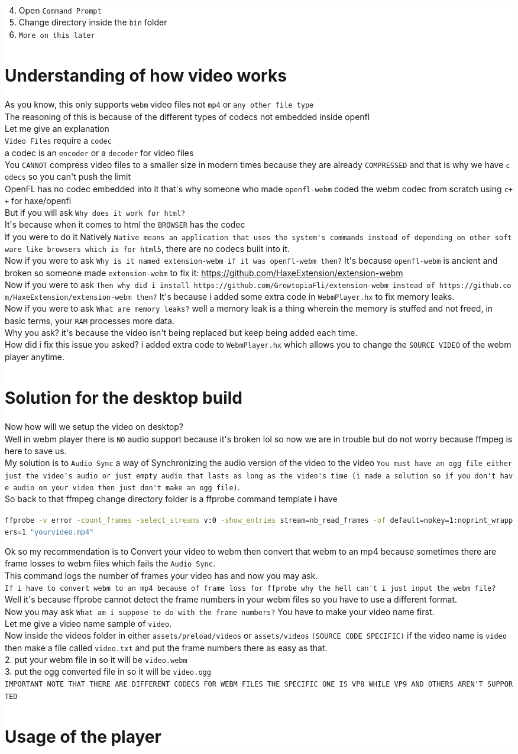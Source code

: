 4. Open `Command Prompt`
5. Change directory inside the `bin` folder
6. `More on this later`
# Understanding of how video works
As you know, this only supports `webm` video files not `mp4` or `any other file type` \
The reasoning of this is because of the different types of codecs not embedded inside openfl \
Let me give an explanation \
`Video Files` require a `codec` \
a codec is an `encoder` or a `decoder` for video files \
You `CANNOT` compress video files to a smaller size in modern times because they are already `COMPRESSED` and that is why we have `codecs` so you can't push the limit \
OpenFL has no codec embedded into it that's why someone who made `openfl-webm` coded the webm codec from scratch using `c++` for haxe/openfl \
But if you will ask `Why does it work for html?` \
It's because when it comes to html the `BROWSER` has the codec \
If you were to do it Natively `Native means an application that uses the system's commands instead of depending on other software like browsers which is for html5`, there are no codecs built into it. \
Now if you were to ask `Why is it named extension-webm if it was openfl-webm then?` It's because `openfl-webm` is ancient and broken so someone made `extension-webm` to fix it: https://github.com/HaxeExtension/extension-webm \
Now if you were to ask `Then why did i install https://github.com/GrowtopiaFli/extension-webm instead of https://github.com/HaxeExtension/extension-webm then?` It's because i added some extra code in `WebmPlayer.hx` to fix memory leaks. \
Now if you were to ask `What are memory leaks?` well a memory leak is a thing wherein the memory is stuffed and not freed, in basic terms, your `RAM` processes more data. \
Why you ask? it's because the video isn't being replaced but keep being added each time. \
How did i fix this issue you asked? i added extra code to `WebmPlayer.hx` which allows you to change the `SOURCE VIDEO` of the webm player anytime.
# Solution for the desktop build
Now how will we setup the video on desktop? \
Well in webm player there is `NO` audio support because it's broken lol so now we are in trouble but do not worry because ffmpeg is here to save us. \
My solution is to `Audio Sync` a way of Synchronizing the audio version of the video to the video `You must have an ogg file either just the video's audio or just empty audio that lasts as long as the video's time (i made a solution so if you don't have audio on your video then just don't make an ogg file)`. \
So back to that ffmpeg change directory folder is a ffprobe command template i have
```cmd
ffprobe -v error -count_frames -select_streams v:0 -show_entries stream=nb_read_frames -of default=nokey=1:noprint_wrappers=1 "yourvideo.mp4"
```
Ok so my recommendation is to Convert your video to webm then convert that webm to an mp4 because sometimes there are frame losses to webm files which fails the `Audio Sync`. \
This command logs the number of frames your video has and now you may ask. \
`If i have to convert webm to an mp4 because of frame loss for ffprobe why the hell can't i just input the webm file?` Well it's because ffprobe cannot detect the frame numbers in your webm files so you have to use a different format. \
Now you may ask `What am i suppose to do with the frame numbers?` You have to make your video name first. \
Let me give a video name sample of `video`. \
Now inside the videos folder in either `assets/preload/videos` or `assets/videos` `(SOURCE CODE SPECIFIC)` if the video name is `video` then make a file called `video.txt` and put the frame numbers there as easy as that. \
2. put your webm file in so it will be `video.webm` \
3. put the ogg converted file in so it will be `video.ogg` \
`IMPORTANT NOTE THAT THERE ARE DIFFERENT CODECS FOR WEBM FILES THE SPECIFIC ONE IS VP8 WHILE VP9 AND OTHERS AREN'T SUPPORTED`
# Usage of the player